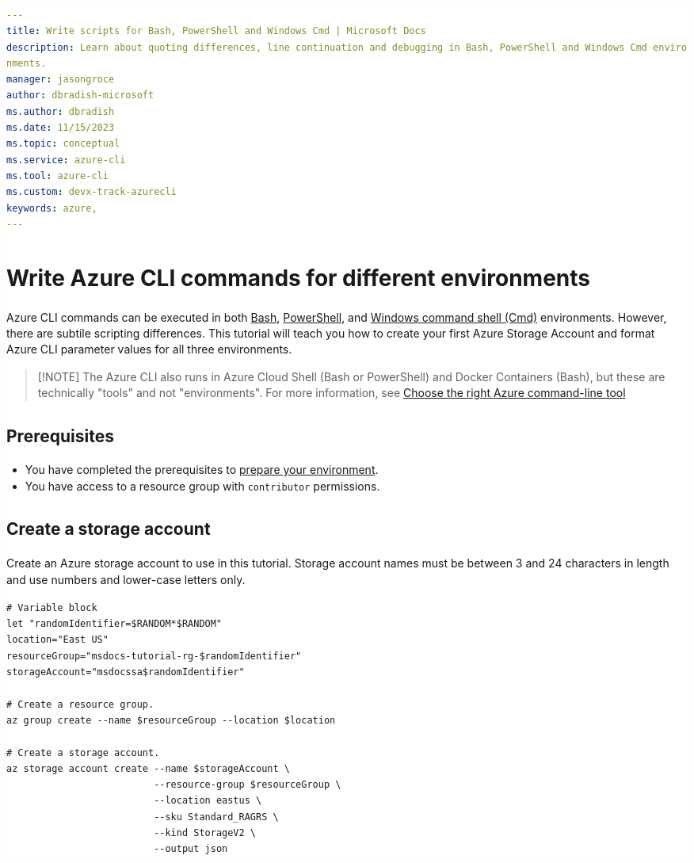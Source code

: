 ```yaml
---
title: Write scripts for Bash, PowerShell and Windows Cmd | Microsoft Docs
description: Learn about quoting differences, line continuation and debugging in Bash, PowerShell and Windows Cmd environments.
manager: jasongroce
author: dbradish-microsoft
ms.author: dbradish
ms.date: 11/15/2023
ms.topic: conceptual
ms.service: azure-cli
ms.tool: azure-cli
ms.custom: devx-track-azurecli
keywords: azure, 
---
```

# Write Azure CLI commands for different environments

Azure CLI commands can be executed in both [Bash](https://opensource.com/resources/what-bash), [PowerShell](/powershell/scripting/overview), and [Windows command shell (Cmd)](/windows-server/administration/windows-commands/windows-commands) environments. However, there are subtile scripting differences. This tutorial will teach you how to create your first Azure Storage Account and format Azure CLI parameter values for all three environments.

> [!NOTE] The Azure CLI also runs in Azure Cloud Shell (Bash or PowerShell) and Docker Containers (Bash), but these are technically "tools" and not "environments". For more information, see [Choose the right Azure command-line tool](./choose-the-right-azure-command-line-tool.md)

## Prerequisites

* You have completed the prerequisites to [prepare your environment](./get-started-tutorial-1-prepare-environment.md).
* You have access to a resource group with `contributor` permissions.

## Create a storage account

Create an Azure storage account to use in this tutorial. Storage account names must be between 3 and 24 characters in length and use numbers and lower-case letters only.

```azurecli-interactive
# Variable block
let "randomIdentifier=$RANDOM*$RANDOM"
location="East US"
resourceGroup="msdocs-tutorial-rg-$randomIdentifier"
storageAccount="msdocssa$randomIdentifier"

# Create a resource group.
az group create --name $resourceGroup --location $location

# Create a storage account.
az storage account create --name $storageAccount \
                          --resource-group $resourceGroup \
                          --location eastus \
                          --sku Standard_RAGRS \
                          --kind StorageV2 \
                          --output json
```
